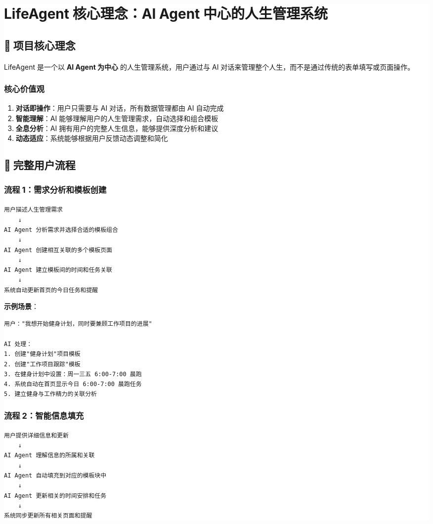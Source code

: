 # LifeAgent 核心理念：AI Agent 中心的人生管理系统

## 🎯 项目核心理念

LifeAgent 是一个以 **AI Agent 为中心** 的人生管理系统，用户通过与 AI 对话来管理整个人生，而不是通过传统的表单填写或页面操作。

### 核心价值观

1. **对话即操作**：用户只需要与 AI 对话，所有数据管理都由 AI 自动完成
2. **智能理解**：AI 能够理解用户的人生管理需求，自动选择和组合模板
3. **全息分析**：AI 拥有用户的完整人生信息，能够提供深度分析和建议
4. **动态适应**：系统能够根据用户反馈动态调整和简化

## 🔄 完整用户流程

### 流程 1：需求分析和模板创建
```
用户描述人生管理需求 
    ↓
AI Agent 分析需求并选择合适的模板组合
    ↓
AI Agent 创建相互关联的多个模板页面
    ↓
AI Agent 建立模板间的时间和任务关联
    ↓
系统自动更新首页的今日任务和提醒
```

**示例场景**：
```
用户："我想开始健身计划，同时要兼顾工作项目的进展"

AI 处理：
1. 创建"健身计划"项目模板
2. 创建"工作项目跟踪"模板  
3. 在健身计划中设置：周一三五 6:00-7:00 晨跑
4. 系统自动在首页显示今日 6:00-7:00 晨跑任务
5. 建立健身与工作精力的关联分析
```

### 流程 2：智能信息填充
```
用户提供详细信息和更新
    ↓
AI Agent 理解信息的所属和关联
    ↓
AI Agent 自动填充到对应的模板块中
    ↓
AI Agent 更新相关的时间安排和任务
    ↓
系统同步更新所有相关页面和提醒
```
